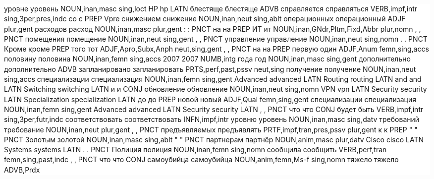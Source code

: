 уровне уровень NOUN,inan,masc sing,loct
HP hp LATN
блестяще блестяще ADVB
справляется справляться VERB,impf,intr sing,3per,pres,indc
со с PREP Vpre
снижением снижение NOUN,inan,neut sing,ablt
операционных операционный ADJF plur,gent
расходов расход NOUN,inan,masc plur,gent
: : PNCT
на на PREP
ИТ ит NOUN,inan,GNdr,Pltm,Fixd,Abbr plur,nomn
, , PNCT
помещения помещение NOUN,inan,neut sing,gent
, , PNCT
управление управление NOUN,inan,neut sing,nomn
. . PNCT
Кроме кроме PREP
того тот ADJF,Apro,Subx,Anph neut,sing,gent
, , PNCT
на на PREP
первую один ADJF,Anum femn,sing,accs
половину половина NOUN,inan,femn sing,accs
2007 2007 NUMB,intg
года год NOUN,inan,masc sing,gent
дополнительно дополнительно ADVB
запланировано запланировать PRTS,perf,past,pssv neut,sing
получение получение NOUN,inan,neut sing,accs
специализации специализация NOUN,inan,femn sing,gent
Advanced advanced LATN
Routing routing LATN
and and LATN
Switching switching LATN
и и CONJ
обновление обновление NOUN,inan,neut sing,nomn
VPN vpn LATN
Security security LATN
Specialization specialization LATN
до до PREP
новой новый ADJF,Qual femn,sing,gent
специализации специализация NOUN,inan,femn sing,gent
Advanced advanced LATN
Security security LATN
, , PNCT
что что CONJ
будет быть VERB,impf,intr sing,3per,futr,indc
соответствовать соответствовать INFN,impf,intr
уровню уровень NOUN,inan,masc sing,datv
требований требование NOUN,inan,neut plur,gent
, , PNCT
предъявляемых предъявлять PRTF,impf,tran,pres,pssv plur,gent
к к PREP
" " PNCT
Золотым золотой NOUN,inan,masc sing,ablt
" " PNCT
партнерам партнёр NOUN,anim,masc plur,datv
Cisco cisco LATN
Systems systems LATN
. . PNCT
Полиция полиция NOUN,inan,femn sing,nomn
сообщила сообщить VERB,perf,tran femn,sing,past,indc
, , PNCT
что что CONJ
самоубийца самоубийца NOUN,anim,femn,Ms-f sing,nomn
тяжело тяжело ADVB,Prdx